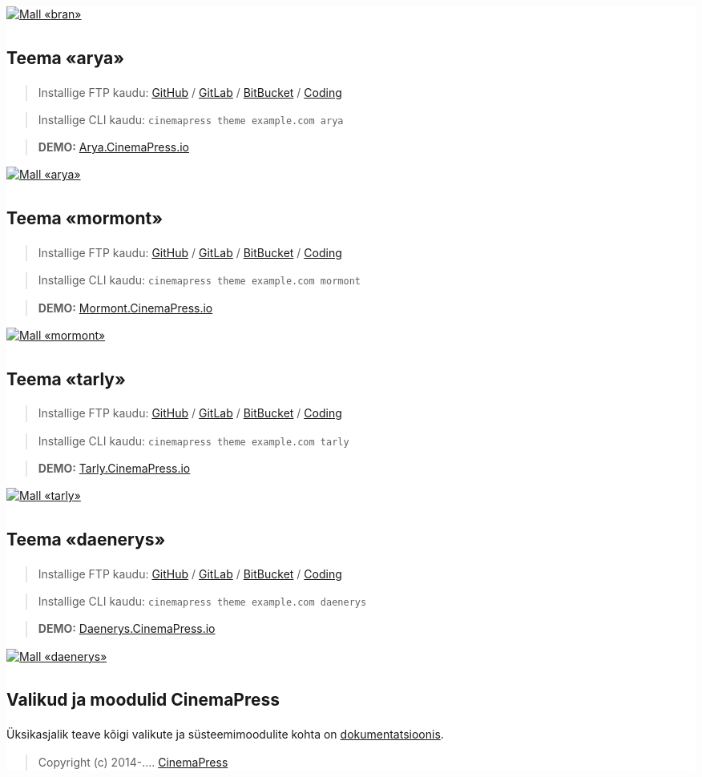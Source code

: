 <a href="http://Bran.CinemaPress.io/" target="_blank"><img src="https://raw.githubusercontent.com/CinemaPress/Theme-Bran/master/screenshot.png" title="Mall «bran»"></a>

## Teema «arya»

> Installige FTP kaudu: <a href="https://github.com/CinemaPress/Theme-Arya/" target="_blank">GitHub</a> / <a href="https://gitlab.com/CinemaPress/Theme-Arya/" target="_blank">GitLab</a> / <a href="https://bitbucket.org/cinemapress/theme-arya/" target="_blank">BitBucket</a> / <a href="https://coding.net/u/CinemaPress/p/Theme-Arya/" target="_blank">Coding</a>

> Installige CLI kaudu: `cinemapress theme example.com arya`

> **DEMO:** <a href="http://Arya.CinemaPress.io/" target="_blank">Arya.CinemaPress.io</a>

<a href="http://Arya.CinemaPress.io/" target="_blank"><img src="https://raw.githubusercontent.com/CinemaPress/Theme-Arya/master/screenshot.png" title="Mall «arya»"></a>

## Teema «mormont»

> Installige FTP kaudu: <a href="https://github.com/CinemaPress/Theme-Mormont/" target="_blank">GitHub</a> / <a href="https://gitlab.com/CinemaPress/Theme-Mormont/" target="_blank">GitLab</a> / <a href="https://bitbucket.org/cinemapress/theme-mormont/" target="_blank">BitBucket</a> / <a href="https://coding.net/u/CinemaPress/p/Theme-Mormont/" target="_blank">Coding</a>

> Installige CLI kaudu: `cinemapress theme example.com mormont`

> **DEMO:** <a href="http://Mormont.CinemaPress.io/" target="_blank">Mormont.CinemaPress.io</a>

<a href="http://Mormont.CinemaPress.io/" target="_blank"><img src="https://raw.githubusercontent.com/CinemaPress/Theme-Mormont/master/screenshot.png" title="Mall «mormont»"></a>

## Teema «tarly»

> Installige FTP kaudu: <a href="https://github.com/CinemaPress/Theme-Tarly/" target="_blank">GitHub</a> / <a href="https://gitlab.com/CinemaPress/Theme-Tarly/" target="_blank">GitLab</a> / <a href="https://bitbucket.org/cinemapress/theme-tarly/" target="_blank">BitBucket</a> / <a href="https://coding.net/u/CinemaPress/p/Theme-Tarly/" target="_blank">Coding</a>

> Installige CLI kaudu: `cinemapress theme example.com tarly`

> **DEMO:** <a href="http://Tarly.CinemaPress.io/" target="_blank">Tarly.CinemaPress.io</a>

<a href="http://Tarly.CinemaPress.io/" target="_blank"><img src="https://raw.githubusercontent.com/CinemaPress/Theme-Tarly/master/screenshot.png" title="Mall «tarly»"></a>

## Teema «daenerys»

> Installige FTP kaudu: <a href="https://github.com/CinemaPress/Theme-Daenerys/" target="_blank">GitHub</a> / <a href="https://gitlab.com/CinemaPress/Theme-Daenerys/" target="_blank">GitLab</a> / <a href="https://bitbucket.org/cinemapress/theme-daenerys/" target="_blank">BitBucket</a> / <a href="https://coding.net/u/CinemaPress/p/Theme-Daenerys/" target="_blank">Coding</a>

> Installige CLI kaudu: `cinemapress theme example.com daenerys`

> **DEMO:** <a href="http://Daenerys.CinemaPress.io/" target="_blank">Daenerys.CinemaPress.io</a>

<a href="http://Daenerys.CinemaPress.io/" target="_blank"><img src="https://raw.githubusercontent.com/CinemaPress/Theme-Daenerys/master/screenshot.png" title="Mall «daenerys»"></a>

## Valikud ja moodulid CinemaPress

Üksikasjalik teave kõigi valikute ja süsteemimoodulite kohta on <a href="https://cinemapress.io/admin/admin.html">dokumentatsioonis</a>.

> Copyright (c) 2014-.... [CinemaPress](https://cinemapress.io)